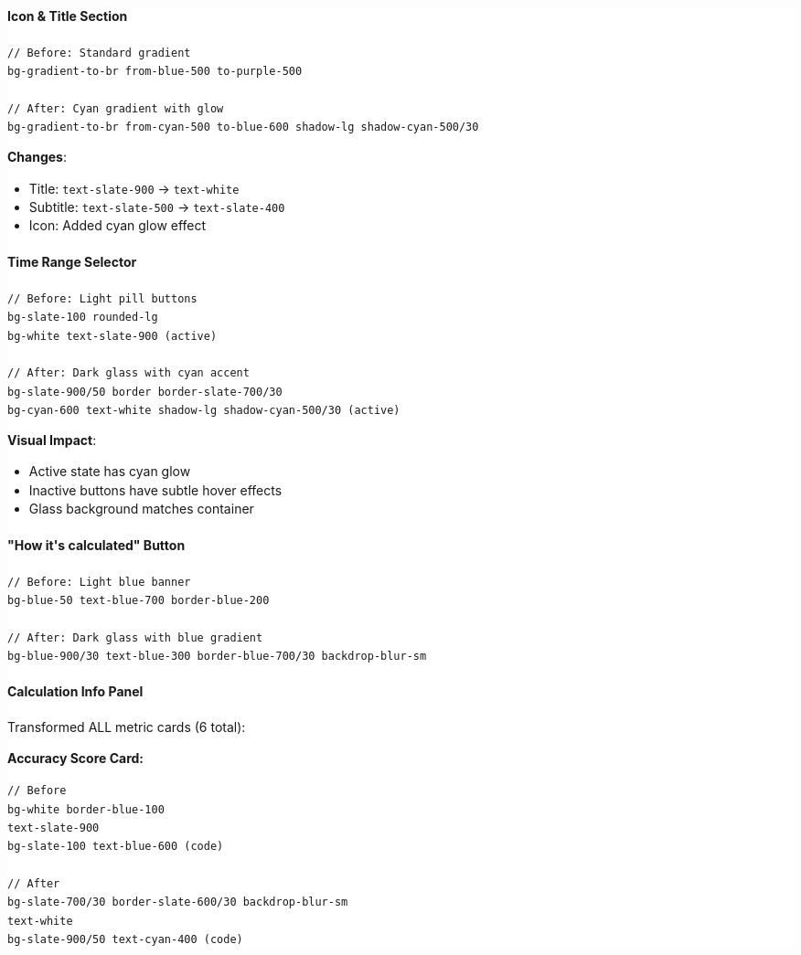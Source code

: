#### Icon & Title Section
```tsx
// Before: Standard gradient
bg-gradient-to-br from-blue-500 to-purple-500

// After: Cyan gradient with glow
bg-gradient-to-br from-cyan-500 to-blue-600 shadow-lg shadow-cyan-500/30
```

**Changes**:
- Title: `text-slate-900` → `text-white`
- Subtitle: `text-slate-500` → `text-slate-400`
- Icon: Added cyan glow effect

#### Time Range Selector
```tsx
// Before: Light pill buttons
bg-slate-100 rounded-lg
bg-white text-slate-900 (active)

// After: Dark glass with cyan accent
bg-slate-900/50 border border-slate-700/30
bg-cyan-600 text-white shadow-lg shadow-cyan-500/30 (active)
```

**Visual Impact**:
- Active state has cyan glow
- Inactive buttons have subtle hover effects
- Glass background matches container

#### "How it's calculated" Button
```tsx
// Before: Light blue banner
bg-blue-50 text-blue-700 border-blue-200

// After: Dark glass with blue gradient
bg-blue-900/30 text-blue-300 border-blue-700/30 backdrop-blur-sm
```

#### Calculation Info Panel
Transformed ALL metric cards (6 total):

**Accuracy Score Card:**
```tsx
// Before
bg-white border-blue-100
text-slate-900
bg-slate-100 text-blue-600 (code)

// After
bg-slate-700/30 border-slate-600/30 backdrop-blur-sm
text-white
bg-slate-900/50 text-cyan-400 (code)
```
